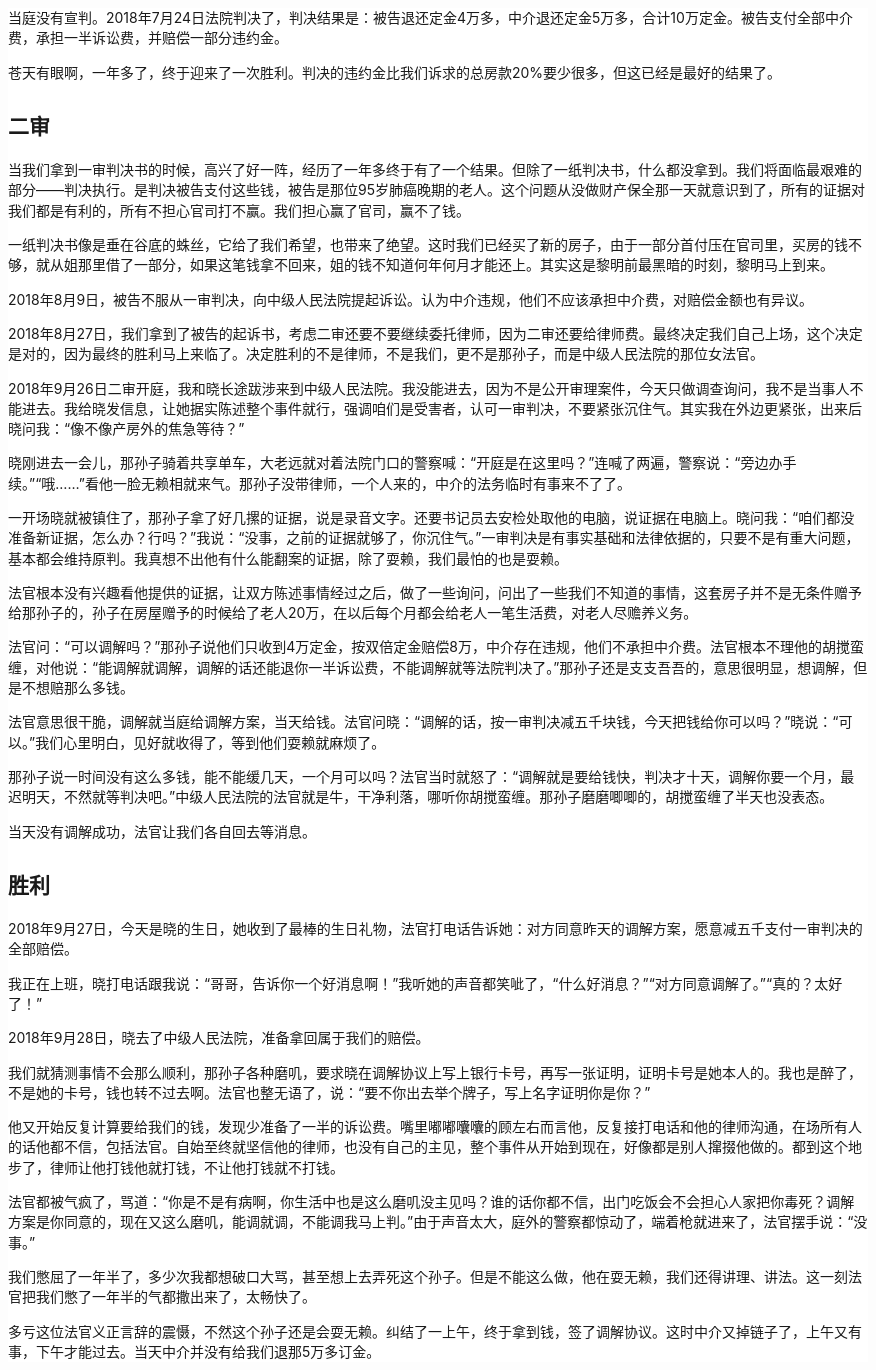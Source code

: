 当庭没有宣判。2018年7月24日法院判决了，判决结果是：被告退还定金4万多，中介退还定金5万多，合计10万定金。被告支付全部中介费，承担一半诉讼费，并赔偿一部分违约金。

苍天有眼啊，一年多了，终于迎来了一次胜利。判决的违约金比我们诉求的总房款20%要少很多，但这已经是最好的结果了。

## 二审

当我们拿到一审判决书的时候，高兴了好一阵，经历了一年多终于有了一个结果。但除了一纸判决书，什么都没拿到。我们将面临最艰难的部分——判决执行。是判决被告支付这些钱，被告是那位95岁肺癌晚期的老人。这个问题从没做财产保全那一天就意识到了，所有的证据对我们都是有利的，所有不担心官司打不赢。我们担心赢了官司，赢不了钱。

一纸判决书像是垂在谷底的蛛丝，它给了我们希望，也带来了绝望。这时我们已经买了新的房子，由于一部分首付压在官司里，买房的钱不够，就从姐那里借了一部分，如果这笔钱拿不回来，姐的钱不知道何年何月才能还上。其实这是黎明前最黑暗的时刻，黎明马上到来。

2018年8月9日，被告不服从一审判决，向中级人民法院提起诉讼。认为中介违规，他们不应该承担中介费，对赔偿金额也有异议。

2018年8月27日，我们拿到了被告的起诉书，考虑二审还要不要继续委托律师，因为二审还要给律师费。最终决定我们自己上场，这个决定是对的，因为最终的胜利马上来临了。决定胜利的不是律师，不是我们，更不是那孙子，而是中级人民法院的那位女法官。

2018年9月26日二审开庭，我和晓长途跋涉来到中级人民法院。我没能进去，因为不是公开审理案件，今天只做调查询问，我不是当事人不能进去。我给晓发信息，让她据实陈述整个事件就行，强调咱们是受害者，认可一审判决，不要紧张沉住气。其实我在外边更紧张，出来后晓问我：“像不像产房外的焦急等待？”

晓刚进去一会儿，那孙子骑着共享单车，大老远就对着法院门口的警察喊：“开庭是在这里吗？”连喊了两遍，警察说：“旁边办手续。”“哦……”看他一脸无赖相就来气。那孙子没带律师，一个人来的，中介的法务临时有事来不了了。

一开场晓就被镇住了，那孙子拿了好几摞的证据，说是录音文字。还要书记员去安检处取他的电脑，说证据在电脑上。晓问我：“咱们都没准备新证据，怎么办？行吗？”我说：“没事，之前的证据就够了，你沉住气。”一审判决是有事实基础和法律依据的，只要不是有重大问题，基本都会维持原判。我真想不出他有什么能翻案的证据，除了耍赖，我们最怕的也是耍赖。

法官根本没有兴趣看他提供的证据，让双方陈述事情经过之后，做了一些询问，问出了一些我们不知道的事情，这套房子并不是无条件赠予给那孙子的，孙子在房屋赠予的时候给了老人20万，在以后每个月都会给老人一笔生活费，对老人尽赡养义务。

法官问：“可以调解吗？”那孙子说他们只收到4万定金，按双倍定金赔偿8万，中介存在违规，他们不承担中介费。法官根本不理他的胡搅蛮缠，对他说：“能调解就调解，调解的话还能退你一半诉讼费，不能调解就等法院判决了。”那孙子还是支支吾吾的，意思很明显，想调解，但是不想赔那么多钱。

法官意思很干脆，调解就当庭给调解方案，当天给钱。法官问晓：“调解的话，按一审判决减五千块钱，今天把钱给你可以吗？”晓说：“可以。”我们心里明白，见好就收得了，等到他们耍赖就麻烦了。

那孙子说一时间没有这么多钱，能不能缓几天，一个月可以吗？法官当时就怒了：“调解就是要给钱快，判决才十天，调解你要一个月，最迟明天，不然就等判决吧。”中级人民法院的法官就是牛，干净利落，哪听你胡搅蛮缠。那孙子磨磨唧唧的，胡搅蛮缠了半天也没表态。

当天没有调解成功，法官让我们各自回去等消息。

## 胜利

2018年9月27日，今天是晓的生日，她收到了最棒的生日礼物，法官打电话告诉她：对方同意昨天的调解方案，愿意减五千支付一审判决的全部赔偿。

我正在上班，晓打电话跟我说：“哥哥，告诉你一个好消息啊！”我听她的声音都笑呲了，“什么好消息？”“对方同意调解了。”“真的？太好了！”

2018年9月28日，晓去了中级人民法院，准备拿回属于我们的赔偿。

我们就猜测事情不会那么顺利，那孙子各种磨叽，要求晓在调解协议上写上银行卡号，再写一张证明，证明卡号是她本人的。我也是醉了，不是她的卡号，钱也转不过去啊。法官也整无语了，说：“要不你出去举个牌子，写上名字证明你是你？”

他又开始反复计算要给我们的钱，发现少准备了一半的诉讼费。嘴里嘟嘟囔囔的顾左右而言他，反复接打电话和他的律师沟通，在场所有人的话他都不信，包括法官。自始至终就坚信他的律师，也没有自己的主见，整个事件从开始到现在，好像都是别人撺掇他做的。都到这个地步了，律师让他打钱他就打钱，不让他打钱就不打钱。

法官都被气疯了，骂道：“你是不是有病啊，你生活中也是这么磨叽没主见吗？谁的话你都不信，出门吃饭会不会担心人家把你毒死？调解方案是你同意的，现在又这么磨叽，能调就调，不能调我马上判。”由于声音太大，庭外的警察都惊动了，端着枪就进来了，法官摆手说：“没事。”

我们憋屈了一年半了，多少次我都想破口大骂，甚至想上去弄死这个孙子。但是不能这么做，他在耍无赖，我们还得讲理、讲法。这一刻法官把我们憋了一年半的气都撒出来了，太畅快了。

多亏这位法官义正言辞的震慑，不然这个孙子还是会耍无赖。纠结了一上午，终于拿到钱，签了调解协议。这时中介又掉链子了，上午又有事，下午才能过去。当天中介并没有给我们退那5万多订金。
